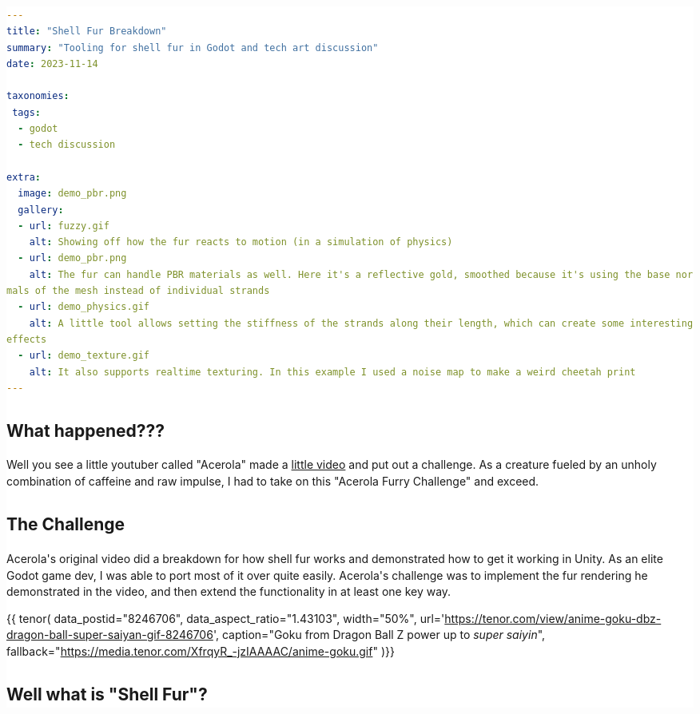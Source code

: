 ```yaml
---
title: "Shell Fur Breakdown"
summary: "Tooling for shell fur in Godot and tech art discussion"
date: 2023-11-14

taxonomies:
 tags:
  - godot
  - tech discussion

extra:
  image: demo_pbr.png
  gallery:
  - url: fuzzy.gif
    alt: Showing off how the fur reacts to motion (in a simulation of physics)
  - url: demo_pbr.png
    alt: The fur can handle PBR materials as well. Here it's a reflective gold, smoothed because it's using the base normals of the mesh instead of individual strands
  - url: demo_physics.gif
    alt: A little tool allows setting the stiffness of the strands along their length, which can create some interesting effects
  - url: demo_texture.gif
    alt: It also supports realtime texturing. In this example I used a noise map to make a weird cheetah print
---
```


## What happened???

Well you see a little youtuber called "Acerola" made a [little video](https://youtu.be/9dr-tRQzij4) and put out a challenge. As a creature fueled by an unholy combination of caffeine and raw impulse, I had to take on this "Acerola Furry Challenge" and exceed.

## The Challenge

Acerola's original video did a breakdown for how shell fur works and demonstrated how to get it working in Unity. As an elite Godot game dev, I was able to port most of it over quite easily. Acerola's challenge was to implement the fur rendering he demonstrated in the video, and then extend the functionality in at least one key way.

{{ tenor(
 data_postid="8246706",
 data_aspect_ratio="1.43103",
 width="50%",
 url='https://tenor.com/view/anime-goku-dbz-dragon-ball-super-saiyan-gif-8246706',
 caption="Goku from Dragon Ball Z power up to *super saiyin*",
 fallback="https://media.tenor.com/XfrqyR_-jzIAAAAC/anime-goku.gif"
)}}

## Well what is "Shell Fur"?
